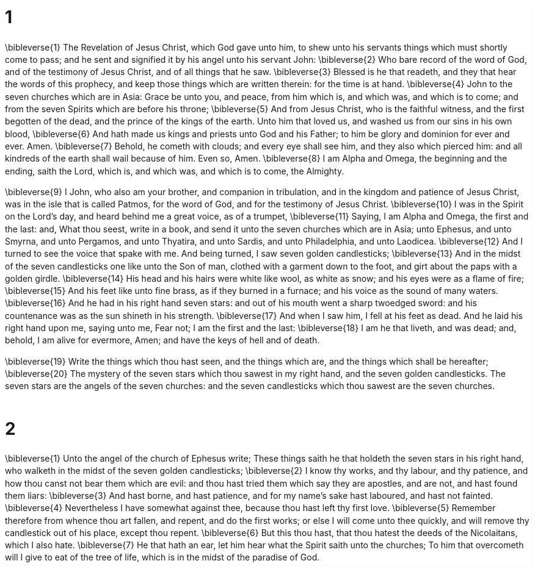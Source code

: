 # 1 
\bibleverse{1} The Revelation of Jesus Christ, which God gave unto him, to shew unto his servants things which must shortly come to pass; and he sent and signified it by his angel unto his servant John: \bibleverse{2} Who bare record of the word of God, and of the testimony of Jesus Christ, and of all things that he saw. \bibleverse{3} Blessed is he that readeth, and they that hear the words of this prophecy, and keep those things which are written therein: for the time is at hand. \bibleverse{4} John to the seven churches which are in Asia: Grace be unto you, and peace, from him which is, and which was, and which is to come; and from the seven Spirits which are before his throne; \bibleverse{5} And from Jesus Christ, who is the faithful witness, and the first begotten of the dead, and the prince of the kings of the earth. Unto him that loved us, and washed us from our sins in his own blood, \bibleverse{6} And hath made us kings and priests unto God and his Father; to him be glory and dominion for ever and ever. Amen. \bibleverse{7} Behold, he cometh with clouds; and every eye shall see him, and they also which pierced him: and all kindreds of the earth shall wail because of him. Even so, Amen. \bibleverse{8} I am Alpha and Omega, the beginning and the ending, saith the Lord, which is, and which was, and which is to come, the Almighty. 

\bibleverse{9} I John, who also am your brother, and companion in tribulation, and in the kingdom and patience of Jesus Christ, was in the isle that is called Patmos, for the word of God, and for the testimony of Jesus Christ. \bibleverse{10} I was in the Spirit on the Lord’s day, and heard behind me a great voice, as of a trumpet, \bibleverse{11} Saying, I am Alpha and Omega, the first and the last: and, What thou seest, write in a book, and send it unto the seven churches which are in Asia; unto Ephesus, and unto Smyrna, and unto Pergamos, and unto Thyatira, and unto Sardis, and unto Philadelphia, and unto Laodicea. \bibleverse{12} And I turned to see the voice that spake with me. And being turned, I saw seven golden candlesticks; \bibleverse{13} And in the midst of the seven candlesticks one like unto the Son of man, clothed with a garment down to the foot, and girt about the paps with a golden girdle. \bibleverse{14} His head and his hairs were white like wool, as white as snow; and his eyes were as a flame of fire; \bibleverse{15} And his feet like unto fine brass, as if they burned in a furnace; and his voice as the sound of many waters. \bibleverse{16} And he had in his right hand seven stars: and out of his mouth went a sharp twoedged sword: and his countenance was as the sun shineth in his strength. \bibleverse{17} And when I saw him, I fell at his feet as dead. And he laid his right hand upon me, saying unto me, Fear not; I am the first and the last: \bibleverse{18} I am he that liveth, and was dead; and, behold, I am alive for evermore, Amen; and have the keys of hell and of death. 

\bibleverse{19} Write the things which thou hast seen, and the things which are, and the things which shall be hereafter; \bibleverse{20} The mystery of the seven stars which thou sawest in my right hand, and the seven golden candlesticks. The seven stars are the angels of the seven churches: and the seven candlesticks which thou sawest are the seven churches. 

# 2 
\bibleverse{1} Unto the angel of the church of Ephesus write; These things saith he that holdeth the seven stars in his right hand, who walketh in the midst of the seven golden candlesticks; \bibleverse{2} I know thy works, and thy labour, and thy patience, and how thou canst not bear them which are evil: and thou hast tried them which say they are apostles, and are not, and hast found them liars: \bibleverse{3} And hast borne, and hast patience, and for my name’s sake hast laboured, and hast not fainted. \bibleverse{4} Nevertheless I have somewhat against thee, because thou hast left thy first love. \bibleverse{5} Remember therefore from whence thou art fallen, and repent, and do the first works; or else I will come unto thee quickly, and will remove thy candlestick out of his place, except thou repent. \bibleverse{6} But this thou hast, that thou hatest the deeds of the Nicolaitans, which I also hate. \bibleverse{7} He that hath an ear, let him hear what the Spirit saith unto the churches; To him that overcometh will I give to eat of the tree of life, which is in the midst of the paradise of God. 
